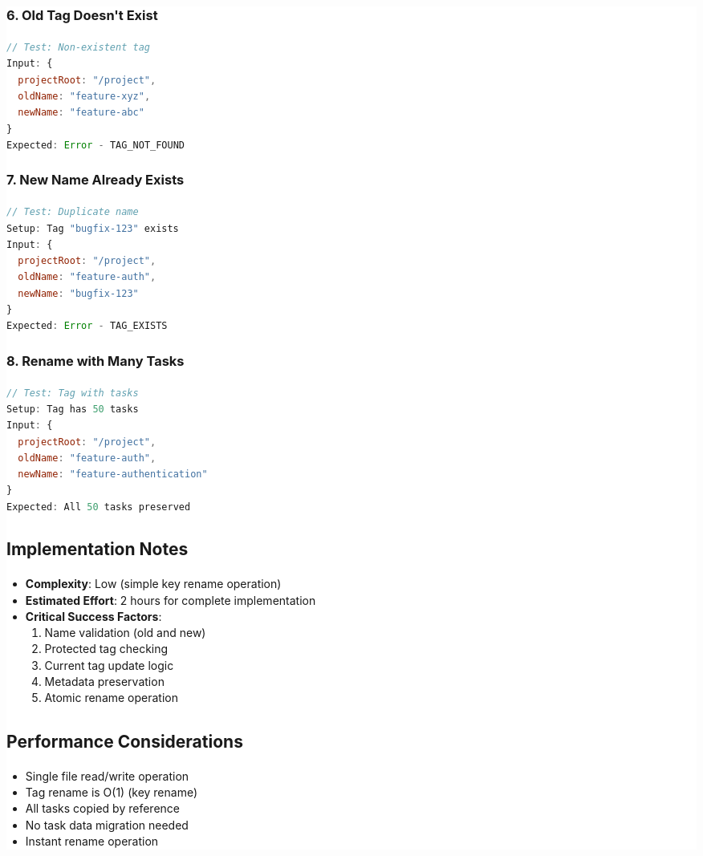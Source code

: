 ### 6. Old Tag Doesn't Exist
```javascript
// Test: Non-existent tag
Input: {
  projectRoot: "/project",
  oldName: "feature-xyz",
  newName: "feature-abc"
}
Expected: Error - TAG_NOT_FOUND
```

### 7. New Name Already Exists
```javascript
// Test: Duplicate name
Setup: Tag "bugfix-123" exists
Input: {
  projectRoot: "/project",
  oldName: "feature-auth",
  newName: "bugfix-123"
}
Expected: Error - TAG_EXISTS
```

### 8. Rename with Many Tasks
```javascript
// Test: Tag with tasks
Setup: Tag has 50 tasks
Input: {
  projectRoot: "/project",
  oldName: "feature-auth",
  newName: "feature-authentication"
}
Expected: All 50 tasks preserved
```

## Implementation Notes
- **Complexity**: Low (simple key rename operation)
- **Estimated Effort**: 2 hours for complete implementation
- **Critical Success Factors**:
  1. Name validation (old and new)
  2. Protected tag checking
  3. Current tag update logic
  4. Metadata preservation
  5. Atomic rename operation

## Performance Considerations
- Single file read/write operation
- Tag rename is O(1) (key rename)
- All tasks copied by reference
- No task data migration needed
- Instant rename operation
